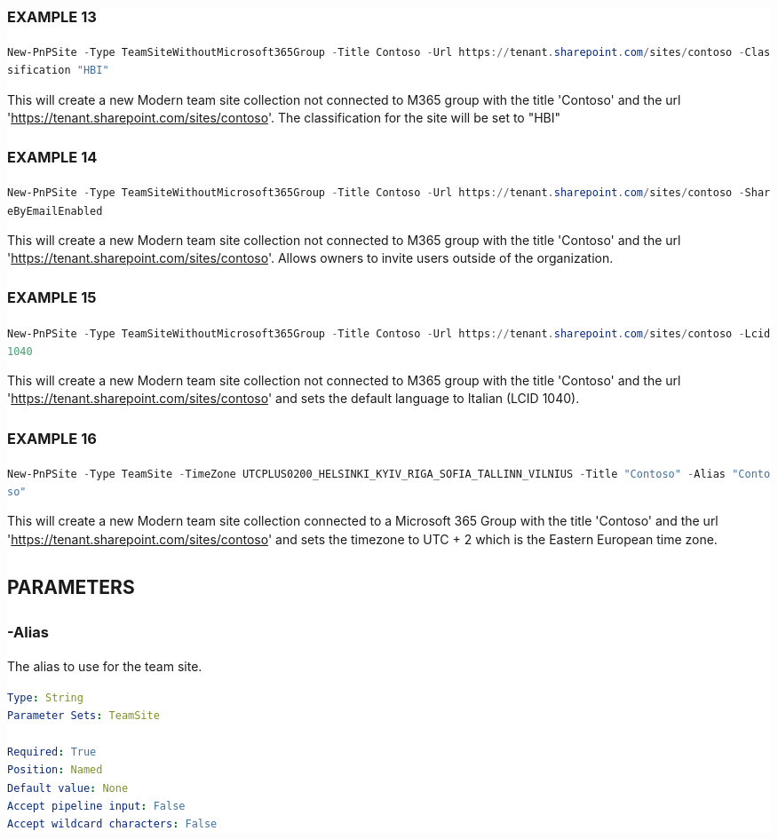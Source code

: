 ### EXAMPLE 13
```powershell
New-PnPSite -Type TeamSiteWithoutMicrosoft365Group -Title Contoso -Url https://tenant.sharepoint.com/sites/contoso -Classification "HBI"
```

This will create a new Modern team site collection not connected to M365 group with the title 'Contoso' and the url 'https://tenant.sharepoint.com/sites/contoso'. The classification for the site will be set to "HBI"

### EXAMPLE 14
```powershell
New-PnPSite -Type TeamSiteWithoutMicrosoft365Group -Title Contoso -Url https://tenant.sharepoint.com/sites/contoso -ShareByEmailEnabled
```

This will create a new Modern team site collection not connected to M365 group with the title 'Contoso' and the url 'https://tenant.sharepoint.com/sites/contoso'. Allows owners to invite users outside of the organization.

### EXAMPLE 15
```powershell
New-PnPSite -Type TeamSiteWithoutMicrosoft365Group -Title Contoso -Url https://tenant.sharepoint.com/sites/contoso -Lcid 1040
```

This will create a new Modern team site collection not connected to M365 group with the title 'Contoso' and the url 'https://tenant.sharepoint.com/sites/contoso' and sets the default language to Italian (LCID 1040).

### EXAMPLE 16
```powershell
New-PnPSite -Type TeamSite -TimeZone UTCPLUS0200_HELSINKI_KYIV_RIGA_SOFIA_TALLINN_VILNIUS -Title "Contoso" -Alias "Contoso"
```

This will create a new Modern team site collection connected to a Microsoft 365 Group with the title 'Contoso' and the url 'https://tenant.sharepoint.com/sites/contoso' and sets the timezone to UTC + 2 which is the Eastern European time zone.

## PARAMETERS

### -Alias
The alias to use for the team site.

```yaml
Type: String
Parameter Sets: TeamSite

Required: True
Position: Named
Default value: None
Accept pipeline input: False
Accept wildcard characters: False
```
